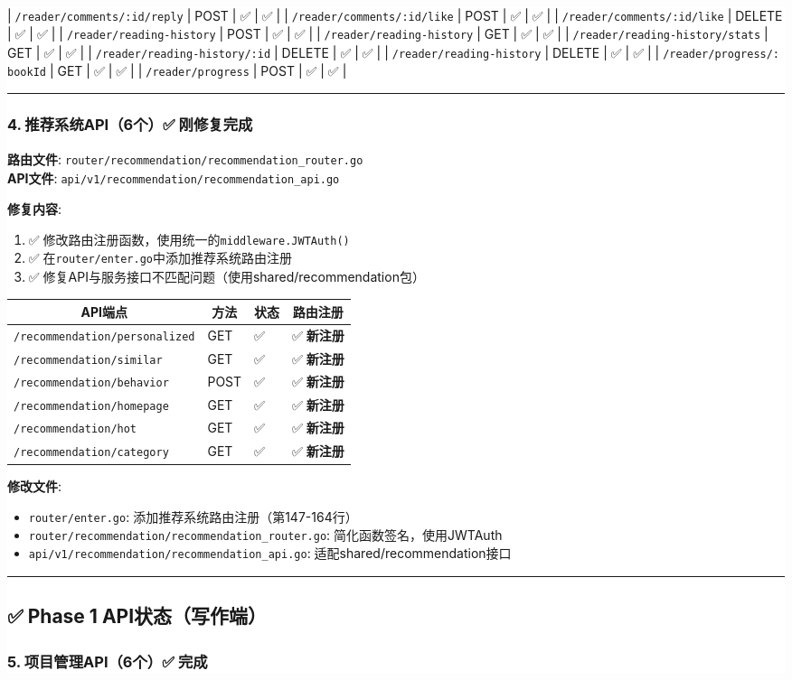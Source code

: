 | `/reader/comments/:id/reply` | POST | ✅ | ✅ |
| `/reader/comments/:id/like` | POST | ✅ | ✅ |
| `/reader/comments/:id/like` | DELETE | ✅ | ✅ |
| `/reader/reading-history` | POST | ✅ | ✅ |
| `/reader/reading-history` | GET | ✅ | ✅ |
| `/reader/reading-history/stats` | GET | ✅ | ✅ |
| `/reader/reading-history/:id` | DELETE | ✅ | ✅ |
| `/reader/reading-history` | DELETE | ✅ | ✅ |
| `/reader/progress/:bookId` | GET | ✅ | ✅ |
| `/reader/progress` | POST | ✅ | ✅ |

---

### 4. 推荐系统API（6个）✅ **刚修复完成**

**路由文件**: `router/recommendation/recommendation_router.go`  
**API文件**: `api/v1/recommendation/recommendation_api.go`

**修复内容**:
1. ✅ 修改路由注册函数，使用统一的`middleware.JWTAuth()`
2. ✅ 在`router/enter.go`中添加推荐系统路由注册
3. ✅ 修复API与服务接口不匹配问题（使用shared/recommendation包）

| API端点 | 方法 | 状态 | 路由注册 |
|---------|------|------|---------|
| `/recommendation/personalized` | GET | ✅ | ✅ **新注册** |
| `/recommendation/similar` | GET | ✅ | ✅ **新注册** |
| `/recommendation/behavior` | POST | ✅ | ✅ **新注册** |
| `/recommendation/homepage` | GET | ✅ | ✅ **新注册** |
| `/recommendation/hot` | GET | ✅ | ✅ **新注册** |
| `/recommendation/category` | GET | ✅ | ✅ **新注册** |

**修改文件**:
- `router/enter.go`: 添加推荐系统路由注册（第147-164行）
- `router/recommendation/recommendation_router.go`: 简化函数签名，使用JWTAuth
- `api/v1/recommendation/recommendation_api.go`: 适配shared/recommendation接口

---

## ✅ Phase 1 API状态（写作端）

### 5. 项目管理API（6个）✅ 完成
